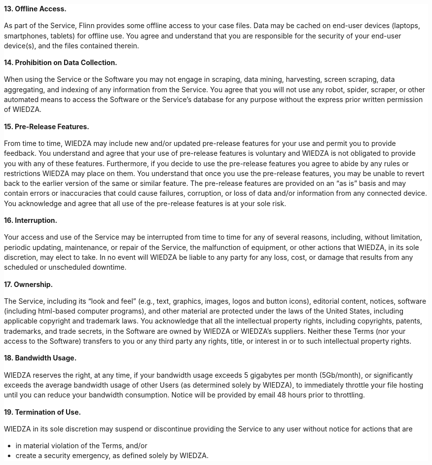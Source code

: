 __13.  Offline Access.__ 

As part of the Service, Flinn provides some offline access to your case files. Data may be cached on end-user devices (laptops, smartphones, tablets) for offline use. You agree and understand that you are responsible for the security of your end-user device(s), and the files contained therein. 

__14.  Prohibition on Data Collection.__ 

When using the Service or the Software you may not engage in scraping, data mining, harvesting, screen scraping, data aggregating, and indexing of any information from the Service. You agree that you will not use any robot, spider, scraper, or other automated means to access the Software or the Service’s database for any purpose without the express prior written permission of WIEDZA.

__15.  Pre-Release Features.__ 

From time to time, WIEDZA may include new and/or updated pre-release features for your use and permit you to provide feedback. You understand and agree that your use of pre-release features is voluntary and WIEDZA is not obligated to provide you with any of these features. Furthermore, if you decide to use the pre-release features you agree to abide by any rules or restrictions WIEDZA may place on them. You understand that once you use the pre-release features, you may be unable to revert back to the earlier version of the same or similar feature. The pre-release features are provided on an “as is” basis and may contain errors or inaccuracies that could cause failures, corruption, or loss of data and/or information from any connected device. You acknowledge and agree that all use of the pre-release features is at your sole risk.

__16.  Interruption.__ 

Your access and use of the Service may be interrupted from time to time for any of several reasons, including, without limitation, periodic updating, maintenance, or repair of the Service, the malfunction of equipment, or other actions that WIEDZA, in its sole discretion, may elect to take. In no event will WIEDZA be liable to any party for any loss, cost, or damage that results from any scheduled or unscheduled downtime.

__17.  Ownership.__  

The Service, including its “look and feel” (e.g., text, graphics, images, logos and button icons), editorial content, notices, software (including html-based computer programs), and other material are protected under the laws of the United States, including applicable copyright and trademark laws. You acknowledge that all the intellectual property rights, including copyrights, patents, trademarks, and trade secrets, in the Software are owned by WIEDZA or WIEDZA’s suppliers. Neither these Terms (nor your access to the Software) transfers to you or any third party any rights, title, or interest in or to such intellectual property rights. 

__18.  Bandwidth Usage.__  

WIEDZA reserves the right, at any time, if your bandwidth usage exceeds 5 gigabytes per month (5Gb/month), or significantly exceeds the average bandwidth usage of other Users (as determined solely by WIEDZA), to immediately throttle your file hosting until you can reduce your bandwidth consumption. Notice will be provided by email 48 hours prior to throttling. 

__19.  Termination of Use.__ 

WIEDZA in its sole discretion may suspend or discontinue providing the Service to any user without notice for actions that are 

- in material violation of the Terms, and/or 
- create a security emergency, as defined solely by WIEDZA.
